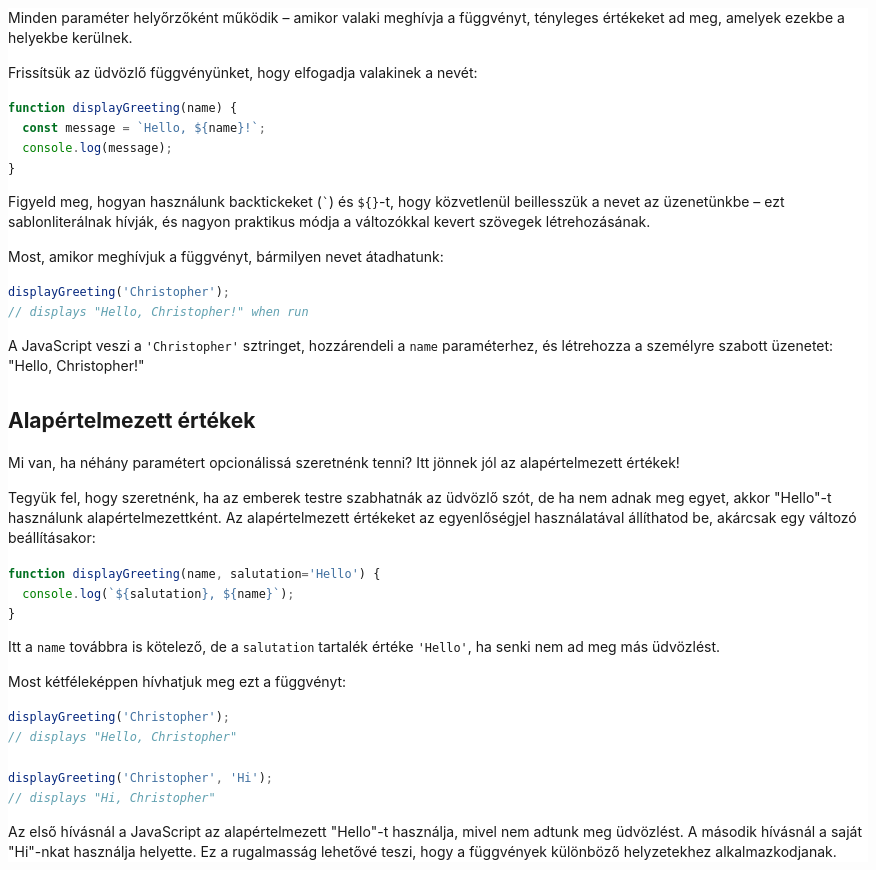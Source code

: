 Minden paraméter helyőrzőként működik – amikor valaki meghívja a függvényt, tényleges értékeket ad meg, amelyek ezekbe a helyekbe kerülnek.

Frissítsük az üdvözlő függvényünket, hogy elfogadja valakinek a nevét:

```javascript
function displayGreeting(name) {
  const message = `Hello, ${name}!`;
  console.log(message);
}
```

Figyeld meg, hogyan használunk backtickeket (`` ` ``) és `${}`-t, hogy közvetlenül beillesszük a nevet az üzenetünkbe – ezt sablonliterálnak hívják, és nagyon praktikus módja a változókkal kevert szövegek létrehozásának.

Most, amikor meghívjuk a függvényt, bármilyen nevet átadhatunk:

```javascript
displayGreeting('Christopher');
// displays "Hello, Christopher!" when run
```

A JavaScript veszi a `'Christopher'` sztringet, hozzárendeli a `name` paraméterhez, és létrehozza a személyre szabott üzenetet: "Hello, Christopher!"

## Alapértelmezett értékek

Mi van, ha néhány paramétert opcionálissá szeretnénk tenni? Itt jönnek jól az alapértelmezett értékek!

Tegyük fel, hogy szeretnénk, ha az emberek testre szabhatnák az üdvözlő szót, de ha nem adnak meg egyet, akkor "Hello"-t használunk alapértelmezettként. Az alapértelmezett értékeket az egyenlőségjel használatával állíthatod be, akárcsak egy változó beállításakor:

```javascript
function displayGreeting(name, salutation='Hello') {
  console.log(`${salutation}, ${name}`);
}
```

Itt a `name` továbbra is kötelező, de a `salutation` tartalék értéke `'Hello'`, ha senki nem ad meg más üdvözlést.

Most kétféleképpen hívhatjuk meg ezt a függvényt:

```javascript
displayGreeting('Christopher');
// displays "Hello, Christopher"

displayGreeting('Christopher', 'Hi');
// displays "Hi, Christopher"
```

Az első hívásnál a JavaScript az alapértelmezett "Hello"-t használja, mivel nem adtunk meg üdvözlést. A második hívásnál a saját "Hi"-nkat használja helyette. Ez a rugalmasság lehetővé teszi, hogy a függvények különböző helyzetekhez alkalmazkodjanak.
